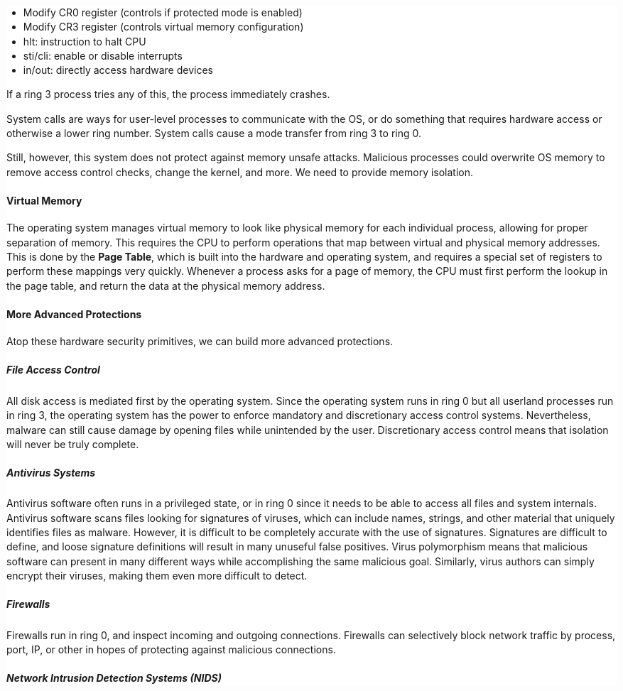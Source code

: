* Modify CR0 register (controls if protected mode is enabled)
* Modify CR3 register (controls virtual memory configuration)
* hlt: instruction to halt CPU
* sti/cli: enable or disable interrupts
* in/out: directly access hardware devices

If a ring 3 process tries any of this, the process immediately crashes. 

System calls are ways for user-level processes to communicate with the OS, or do something that requires hardware access or otherwise a lower ring number. System calls cause a mode transfer from ring 3 to ring 0.

Still, however, this system does not protect against memory unsafe attacks. Malicious processes could overwrite OS memory to remove access control checks, change the kernel, and more. We need to provide memory isolation.

#### Virtual Memory

The operating system manages virtual memory to look like physical memory for each individual process, allowing for proper separation of memory. This requires the CPU to perform operations that map between virtual and physical memory addresses. This is done by the **Page Table**, which is built into the hardware and operating system, and requires a special set of registers to perform these mappings very quickly. Whenever a process asks for a page of memory, the CPU must first perform the lookup in the page table, and return the data at the physical memory address.

#### More Advanced Protections

Atop these hardware security primitives, we can build more advanced protections. 

##### File Access Control

All disk access is mediated first by the operating system. Since the operating system runs in ring 0 but all userland processes run in ring 3, the operating system has the power to enforce mandatory and discretionary access control systems. Nevertheless, malware can still cause damage by opening files while unintended by the user. Discretionary access control means that isolation will never be truly complete.

##### Antivirus Systems

Antivirus software often runs in a privileged state, or in ring 0 since it needs to be able to access all files and system internals. Antivirus software scans files looking for signatures of viruses, which can include names, strings, and other material that uniquely identifies files as malware. However, it is difficult to be completely accurate with the use of signatures. Signatures are difficult to define, and loose signature definitions will result in many unuseful false positives. Virus polymorphism means that malicious software can present in many different ways while accomplishing the same malicious goal. Similarly, virus authors can simply encrypt their viruses, making them even more difficult to detect.

##### Firewalls

Firewalls run in ring 0, and inspect incoming and outgoing connections. Firewalls can selectively block network traffic by process, port, IP, or other in hopes of protecting against malicious connections.

##### Network Intrusion Detection Systems (NIDS)

